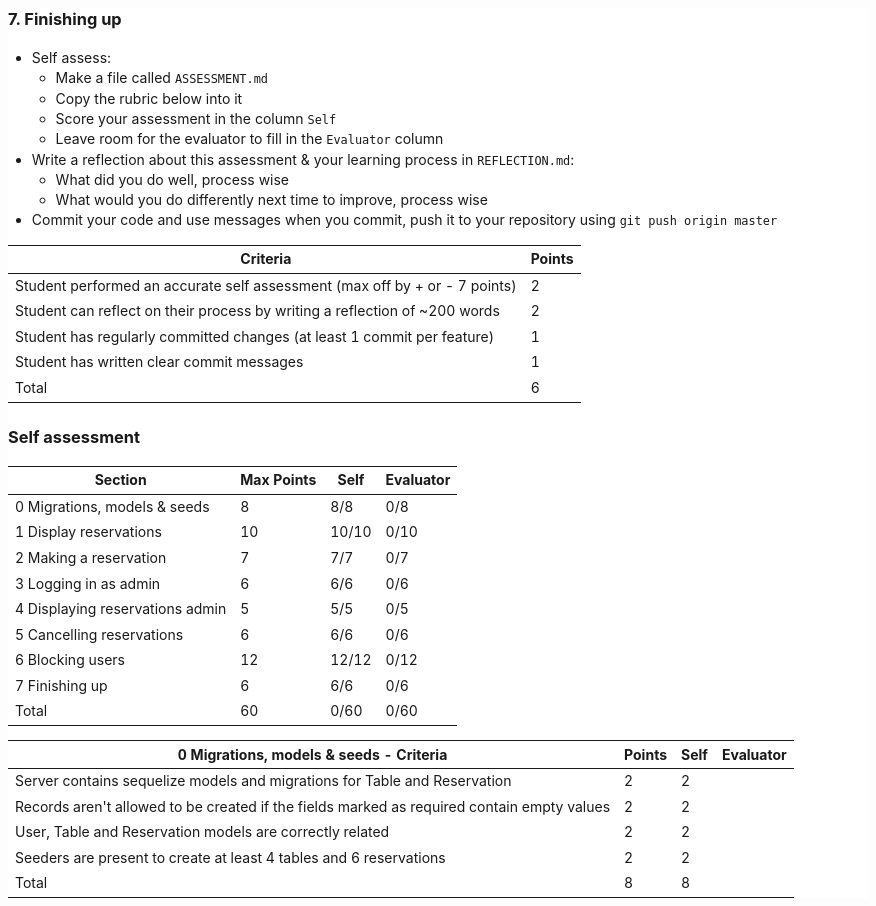 ### 7. Finishing up

- Self assess:
  - Make a file called `ASSESSMENT.md`
  - Copy the rubric below into it
  - Score your assessment in the column `Self`
  - Leave room for the evaluator to fill in the `Evaluator` column
- Write a reflection about this assessment & your learning process in `REFLECTION.md`:
  - What did you do well, process wise
  - What would you do differently next time to improve, process wise
- Commit your code and use messages when you commit, push it to your repository using `git push origin master`

| Criteria                                                                   | Points |
| -------------------------------------------------------------------------- | ------ |
| Student performed an accurate self assessment (max off by + or - 7 points) | 2      |
| Student can reflect on their process by writing a reflection of ~200 words | 2      |
| Student has regularly committed changes (at least 1 commit per feature)    | 1      |
| Student has written clear commit messages                                  | 1      |
| Total                                                                      | 6      |

### Self assessment

| Section                         | Max Points | Self  | Evaluator |
| ------------------------------- | ---------- | ----- | --------- |
| 0 Migrations, models & seeds    | 8          | 8/8   | 0/8       |
| 1 Display reservations          | 10         | 10/10 | 0/10      |
| 2 Making a reservation          | 7          | 7/7   | 0/7       |
| 3 Logging in as admin           | 6          | 6/6   | 0/6       |
| 4 Displaying reservations admin | 5          | 5/5   | 0/5       |
| 5 Cancelling reservations       | 6          | 6/6   | 0/6       |
| 6 Blocking users                | 12         | 12/12 | 0/12      |
| 7 Finishing up                  | 6          | 6/6   | 0/6       |
| Total                           | 60         | 0/60  | 0/60      |

| 0 Migrations, models & seeds - Criteria                                                    | Points | Self | Evaluator |
| ------------------------------------------------------------------------------------------ | ------ | ---- | --------- |
| Server contains sequelize models and migrations for Table and Reservation                  | 2      | 2    |           |
| Records aren't allowed to be created if the fields marked as required contain empty values | 2      | 2    |           |
| User, Table and Reservation models are correctly related                                   | 2      | 2    |           |
| Seeders are present to create at least 4 tables and 6 reservations                         | 2      | 2    |           |
| Total                                                                                      | 8      | 8    |           |
